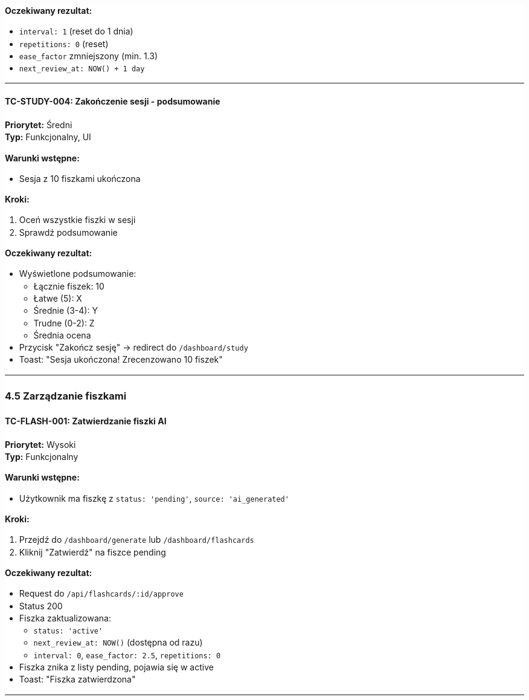 **Oczekiwany rezultat:**
- `interval: 1` (reset do 1 dnia)
- `repetitions: 0` (reset)
- `ease_factor` zmniejszony (min. 1.3)
- `next_review_at: NOW() + 1 day`

---

#### TC-STUDY-004: Zakończenie sesji - podsumowanie
**Priorytet:** Średni  
**Typ:** Funkcjonalny, UI

**Warunki wstępne:**
- Sesja z 10 fiszkami ukończona

**Kroki:**
1. Oceń wszystkie fiszki w sesji
2. Sprawdź podsumowanie

**Oczekiwany rezultat:**
- Wyświetlone podsumowanie:
  - Łącznie fiszek: 10
  - Łatwe (5): X
  - Średnie (3-4): Y
  - Trudne (0-2): Z
  - Średnia ocena
- Przycisk "Zakończ sesję" → redirect do `/dashboard/study`
- Toast: "Sesja ukończona! Zrecenzowano 10 fiszek"

---

### 4.5 Zarządzanie fiszkami

#### TC-FLASH-001: Zatwierdzanie fiszki AI
**Priorytet:** Wysoki  
**Typ:** Funkcjonalny

**Warunki wstępne:**
- Użytkownik ma fiszkę z `status: 'pending'`, `source: 'ai_generated'`

**Kroki:**
1. Przejdź do `/dashboard/generate` lub `/dashboard/flashcards`
2. Kliknij "Zatwierdź" na fiszce pending

**Oczekiwany rezultat:**
- Request do `/api/flashcards/:id/approve`
- Status 200
- Fiszka zaktualizowana:
  - `status: 'active'`
  - `next_review_at: NOW()` (dostępna od razu)
  - `interval: 0`, `ease_factor: 2.5`, `repetitions: 0`
- Fiszka znika z listy pending, pojawia się w active
- Toast: "Fiszka zatwierdzona"

---
